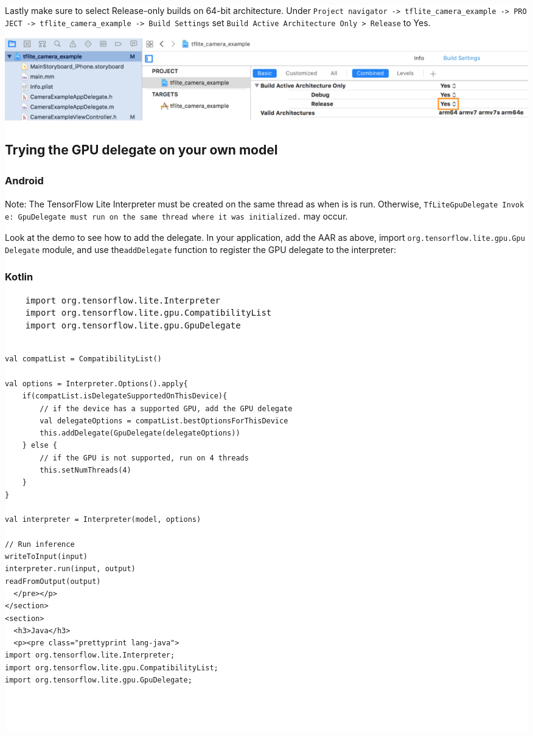 Lastly make sure to select Release-only builds on 64-bit architecture. Under
`Project navigator -> tflite_camera_example -> PROJECT -> tflite_camera_example
-> Build Settings` set `Build Active Architecture Only > Release` to Yes.

![setting up release options](images/iosrelease.png)

## Trying the GPU delegate on your own model

### Android

Note: The TensorFlow Lite Interpreter must be created on the same thread as when
is is run. Otherwise, `TfLiteGpuDelegate Invoke: GpuDelegate must run on the
same thread where it was initialized.` may occur.

Look at the demo to see how to add the delegate. In your application, add the
AAR as above, import `org.tensorflow.lite.gpu.GpuDelegate` module, and use
the`addDelegate` function to register the GPU delegate to the interpreter:

<div>
  <devsite-selector>
    <section>
      <h3>Kotlin</h3>
      <p><pre class="prettyprint lang-kotlin">
    import org.tensorflow.lite.Interpreter
    import org.tensorflow.lite.gpu.CompatibilityList
    import org.tensorflow.lite.gpu.GpuDelegate

    val compatList = CompatibilityList()

    val options = Interpreter.Options().apply{
        if(compatList.isDelegateSupportedOnThisDevice){
            // if the device has a supported GPU, add the GPU delegate
            val delegateOptions = compatList.bestOptionsForThisDevice
            this.addDelegate(GpuDelegate(delegateOptions))
        } else {
            // if the GPU is not supported, run on 4 threads
            this.setNumThreads(4)
        }
    }

    val interpreter = Interpreter(model, options)

    // Run inference
    writeToInput(input)
    interpreter.run(input, output)
    readFromOutput(output)
      </pre></p>
    </section>
    <section>
      <h3>Java</h3>
      <p><pre class="prettyprint lang-java">
    import org.tensorflow.lite.Interpreter;
    import org.tensorflow.lite.gpu.CompatibilityList;
    import org.tensorflow.lite.gpu.GpuDelegate;
